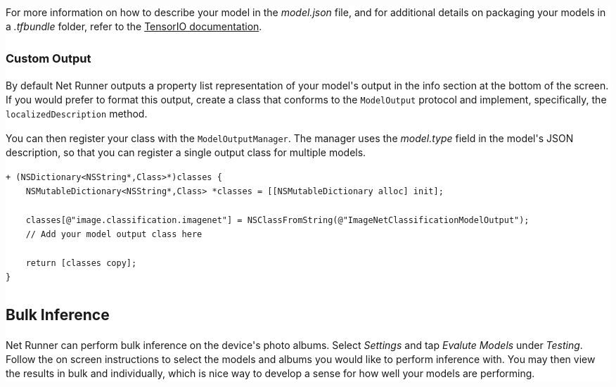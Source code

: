For more information on how to describe your model in the *model.json* file, and for additional details on packaging your models in a *.tfbundle* folder, refer to the [TensorIO documentation](https://github.com/doc-ai/TensorIO#model-json).

<a name="custom-output"></a>
### Custom Output

By default Net Runner outputs a property list representation of your model's output in the info section at the bottom of the screen. If you would prefer to format this output, create a class that conforms to the `ModelOutput` protocol and implement, specifically, the `localizedDescription` method.

You can then register your class with the `ModelOutputManager`. The manager uses the *model.type* field in the model's JSON description, so that you can register a single output class for multiple models.

```objc
+ (NSDictionary<NSString*,Class>*)classes {
    NSMutableDictionary<NSString*,Class> *classes = [[NSMutableDictionary alloc] init];
    
    classes[@"image.classification.imagenet"] = NSClassFromString(@"ImageNetClassificationModelOutput");
    // Add your model output class here
    
    return [classes copy];
}
```

<a name="bulk-inference"></a>
## Bulk Inference

Net Runner can perform bulk inference on the device's photo albums. Select *Settings* and tap *Evalute Models* under *Testing*. Follow the on screen instructions to select the models and albums you would like to perform inference with. You may then view the results in bulk and individually, which is nice way to develop a sense for how well your models are performing.
